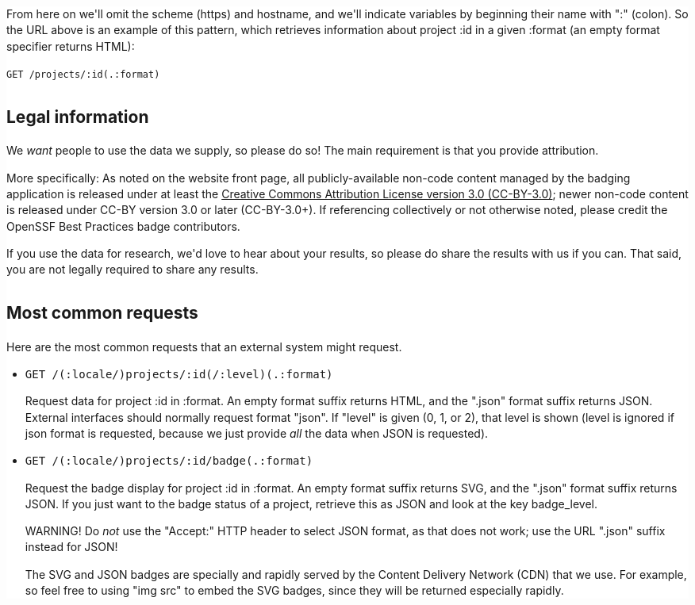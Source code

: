 From here on we'll omit the scheme (https) and hostname, and
we'll indicate variables by beginning their name with ":" (colon).
So the URL above is an example of this pattern, which retrieves
information about project :id in a given :format (an empty format
specifier returns HTML):

```
GET /projects/:id(.:format)
```

## Legal information

We *want* people to use the data we supply, so please do so!
The main requirement is that you provide attribution.

More specifically: As noted on the website front page,
all publicly-available non-code content managed by the badging application
is released under at least the
[Creative Commons Attribution License version 3.0 (CC-BY-3.0)](https://creativecommons.org/licenses/by/3.0/);
newer non-code content is released under
CC-BY version 3.0 or later (CC-BY-3.0+).
If referencing collectively or not
otherwise noted, please credit the OpenSSF Best Practices badge contributors.

If you use the data for research, we'd love to hear about your results,
so please do share the results with us if you can.
That said, you are not legally required to share any results.

## Most common requests

Here are the most common requests that an external system
might request.

*   <tt>GET /(:locale/)projects/:id(/:level)(.:format)</tt>

    Request data for project :id in :format. An empty format suffix
    returns HTML, and the ".json" format suffix returns JSON.
    External interfaces should normally request format "json".
    If "level" is given (0, 1, or 2), that level is shown
    (level is ignored if json format is requested, because we just
    provide *all* the data when JSON is requested).

*   <tt>GET /(:locale/)projects/:id/badge(.:format)</tt>

    Request the badge display for project :id in :format.  An empty format
    suffix returns SVG, and the ".json" format suffix returns JSON.
    If you just want to the badge status
    of a project, retrieve this as JSON and look at the key badge_level.

    WARNING! Do *not* use the "Accept:" HTTP header to select JSON format,
    as that does not work; use the URL ".json" suffix instead for JSON!

    The SVG and JSON badges are specially and rapidly served
    by the Content Delivery Network (CDN) that we use.
    For example, so feel free to using "img src" to embed the SVG
    badges, since they will be returned especially rapidly.
